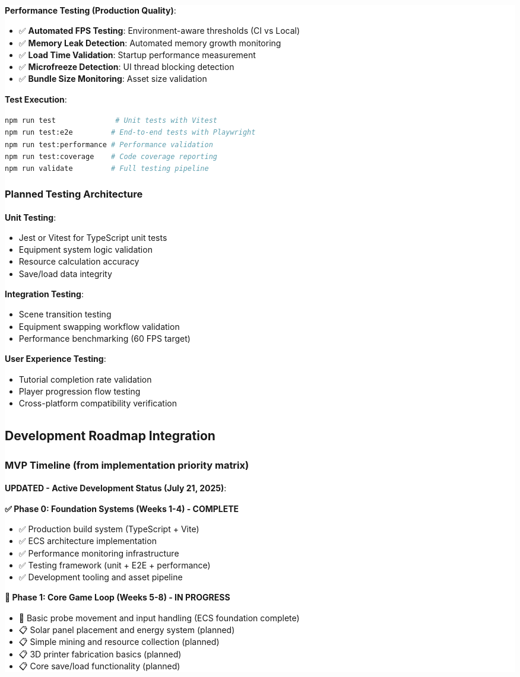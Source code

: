 **Performance Testing (Production Quality)**:
- ✅ **Automated FPS Testing**: Environment-aware thresholds (CI vs Local)
- ✅ **Memory Leak Detection**: Automated memory growth monitoring
- ✅ **Load Time Validation**: Startup performance measurement
- ✅ **Microfreeze Detection**: UI thread blocking detection
- ✅ **Bundle Size Monitoring**: Asset size validation

**Test Execution**:
```bash
npm run test              # Unit tests with Vitest
npm run test:e2e         # End-to-end tests with Playwright  
npm run test:performance # Performance validation
npm run test:coverage    # Code coverage reporting
npm run validate         # Full testing pipeline
```

### Planned Testing Architecture

**Unit Testing**:
- Jest or Vitest for TypeScript unit tests
- Equipment system logic validation
- Resource calculation accuracy
- Save/load data integrity

**Integration Testing**:
- Scene transition testing
- Equipment swapping workflow validation
- Performance benchmarking (60 FPS target)

**User Experience Testing**:
- Tutorial completion rate validation
- Player progression flow testing
- Cross-platform compatibility verification

## Development Roadmap Integration

### MVP Timeline (from implementation priority matrix)

**UPDATED - Active Development Status (July 21, 2025)**:

**✅ Phase 0: Foundation Systems (Weeks 1-4) - COMPLETE**
- ✅ Production build system (TypeScript + Vite)
- ✅ ECS architecture implementation
- ✅ Performance monitoring infrastructure
- ✅ Testing framework (unit + E2E + performance)
- ✅ Development tooling and asset pipeline

**🚧 Phase 1: Core Game Loop (Weeks 5-8) - IN PROGRESS**
- 🔄 Basic probe movement and input handling (ECS foundation complete)
- 📋 Solar panel placement and energy system (planned)
- 📋 Simple mining and resource collection (planned)
- 📋 3D printer fabrication basics (planned)
- 📋 Core save/load functionality (planned)
